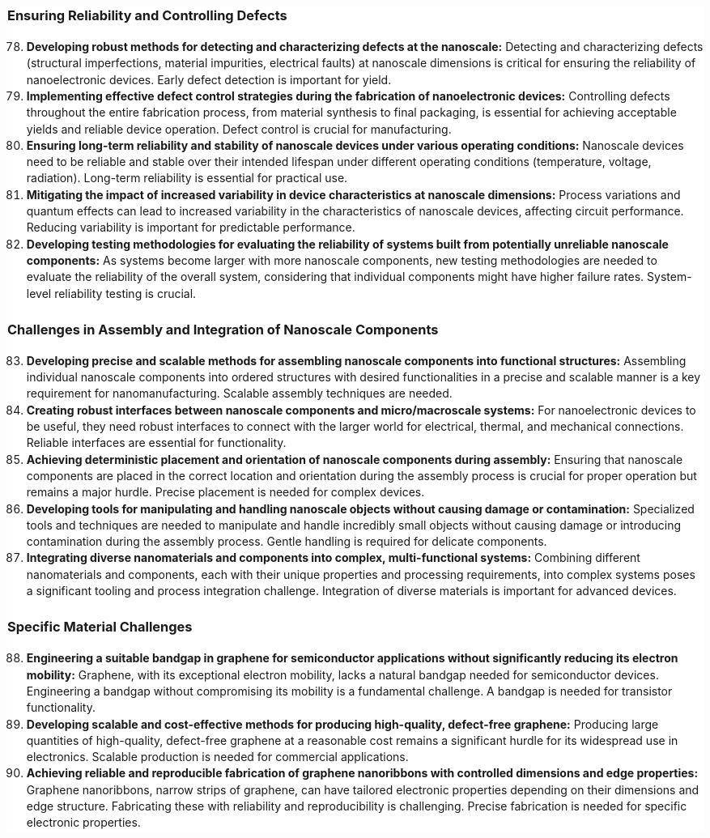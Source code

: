 ### Ensuring Reliability and Controlling Defects

78. **Developing robust methods for detecting and characterizing defects at the nanoscale:** Detecting and characterizing defects (structural imperfections, material impurities, electrical faults) at nanoscale dimensions is critical for ensuring the reliability of nanoelectronic devices. Early defect detection is important for yield.
79. **Implementing effective defect control strategies during the fabrication of nanoelectronic devices:** Controlling defects throughout the entire fabrication process, from material synthesis to final packaging, is essential for achieving acceptable yields and reliable device operation. Defect control is crucial for manufacturing.
80. **Ensuring long-term reliability and stability of nanoscale devices under various operating conditions:** Nanoscale devices need to be reliable and stable over their intended lifespan under different operating conditions (temperature, voltage, radiation). Long-term reliability is essential for practical use.
81. **Mitigating the impact of increased variability in device characteristics at nanoscale dimensions:** Process variations and quantum effects can lead to increased variability in the characteristics of nanoscale devices, affecting circuit performance. Reducing variability is important for predictable performance.
82. **Developing testing methodologies for evaluating the reliability of systems built from potentially unreliable nanoscale components:** As systems become larger with more nanoscale components, new testing methodologies are needed to evaluate the reliability of the overall system, considering that individual components might have higher failure rates. System-level reliability testing is crucial.

### Challenges in Assembly and Integration of Nanoscale Components

83. **Developing precise and scalable methods for assembling nanoscale components into functional structures:** Assembling individual nanoscale components into ordered structures with desired functionalities in a precise and scalable manner is a key requirement for nanomanufacturing. Scalable assembly techniques are needed.
84. **Creating robust interfaces between nanoscale components and micro/macroscale systems:** For nanoelectronic devices to be useful, they need robust interfaces to connect with the larger world for electrical, thermal, and mechanical connections. Reliable interfaces are essential for functionality.
85. **Achieving deterministic placement and orientation of nanoscale components during assembly:** Ensuring that nanoscale components are placed in the correct location and orientation during the assembly process is crucial for proper operation but remains a major hurdle. Precise placement is needed for complex devices.
86. **Developing tools for manipulating and handling nanoscale objects without causing damage or contamination:** Specialized tools and techniques are needed to manipulate and handle incredibly small objects without causing damage or introducing contamination during the assembly process. Gentle handling is required for delicate components.
87. **Integrating diverse nanomaterials and components into complex, multi-functional systems:** Combining different nanomaterials and components, each with their unique properties and processing requirements, into complex systems poses a significant tooling and process integration challenge. Integration of diverse materials is important for advanced devices.

### Specific Material Challenges

88. **Engineering a suitable bandgap in graphene for semiconductor applications without significantly reducing its electron mobility:** Graphene, with its exceptional electron mobility, lacks a natural bandgap needed for semiconductor devices. Engineering a bandgap without compromising its mobility is a fundamental challenge. A bandgap is needed for transistor functionality.
89. **Developing scalable and cost-effective methods for producing high-quality, defect-free graphene:** Producing large quantities of high-quality, defect-free graphene at a reasonable cost remains a significant hurdle for its widespread use in electronics. Scalable production is needed for commercial applications.
90. **Achieving reliable and reproducible fabrication of graphene nanoribbons with controlled dimensions and edge properties:** Graphene nanoribbons, narrow strips of graphene, can have tailored electronic properties depending on their dimensions and edge structure. Fabricating these with reliability and reproducibility is challenging. Precise fabrication is needed for specific electronic properties.